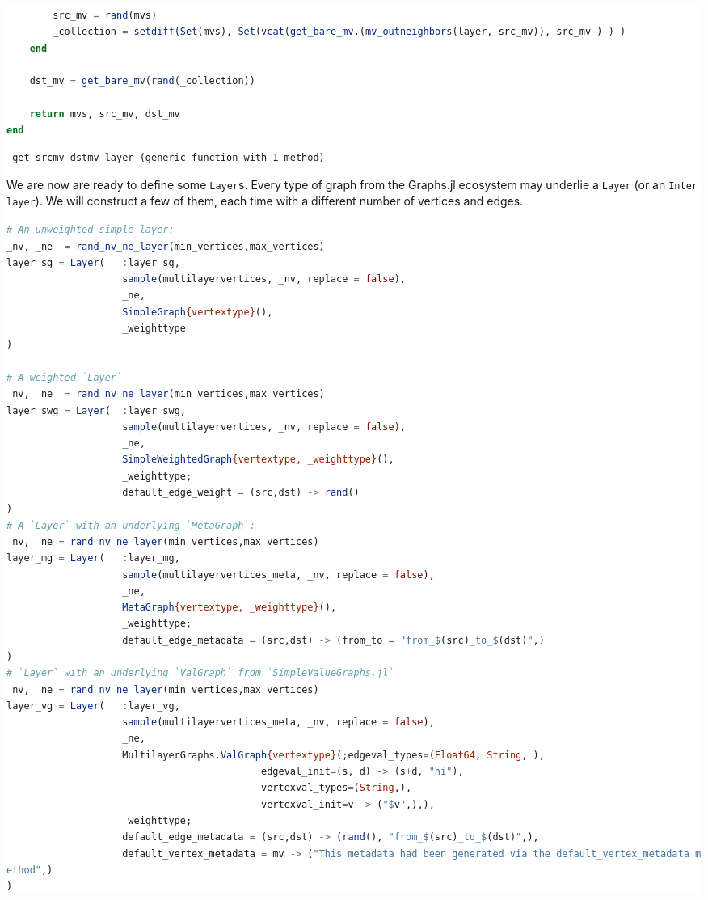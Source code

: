 ```julia
        src_mv = rand(mvs)
        _collection = setdiff(Set(mvs), Set(vcat(get_bare_mv.(mv_outneighbors(layer, src_mv)), src_mv ) ) )  
    end

    dst_mv = get_bare_mv(rand(_collection))

    return mvs, src_mv, dst_mv
end

```


    _get_srcmv_dstmv_layer (generic function with 1 method)


We are now are ready to define some `Layer`s. Every type of graph from the Graphs.jl ecosystem may underlie a `Layer` (or an `Interlayer`). We will construct a few of them, each time with a different number of vertices and edges.



```julia
# An unweighted simple layer:
_nv, _ne  = rand_nv_ne_layer(min_vertices,max_vertices)
layer_sg = Layer(   :layer_sg,
                    sample(multilayervertices, _nv, replace = false),
                    _ne, 
                    SimpleGraph{vertextype}(),
                    _weighttype
)

# A weighted `Layer`
_nv, _ne  = rand_nv_ne_layer(min_vertices,max_vertices)
layer_swg = Layer(  :layer_swg, 
                    sample(multilayervertices, _nv, replace = false),
                    _ne, 
                    SimpleWeightedGraph{vertextype, _weighttype}(),
                    _weighttype; 
                    default_edge_weight = (src,dst) -> rand()
)
# A `Layer` with an underlying `MetaGraph`: 
_nv, _ne = rand_nv_ne_layer(min_vertices,max_vertices)
layer_mg = Layer(   :layer_mg, 
                    sample(multilayervertices_meta, _nv, replace = false), 
                    _ne, 
                    MetaGraph{vertextype, _weighttype}(),
                    _weighttype; 
                    default_edge_metadata = (src,dst) -> (from_to = "from_$(src)_to_$(dst)",)
)
# `Layer` with an underlying `ValGraph` from `SimpleValueGraphs.jl`
_nv, _ne = rand_nv_ne_layer(min_vertices,max_vertices)
layer_vg = Layer(   :layer_vg, 
                    sample(multilayervertices_meta, _nv, replace = false), 
                    _ne,
                    MultilayerGraphs.ValGraph{vertextype}(;edgeval_types=(Float64, String, ),
                                            edgeval_init=(s, d) -> (s+d, "hi"),
                                            vertexval_types=(String,),
                                            vertexval_init=v -> ("$v",),),
                    _weighttype;
                    default_edge_metadata = (src,dst) -> (rand(), "from_$(src)_to_$(dst)",),
                    default_vertex_metadata = mv -> ("This metadata had been generated via the default_vertex_metadata method",)
)

```